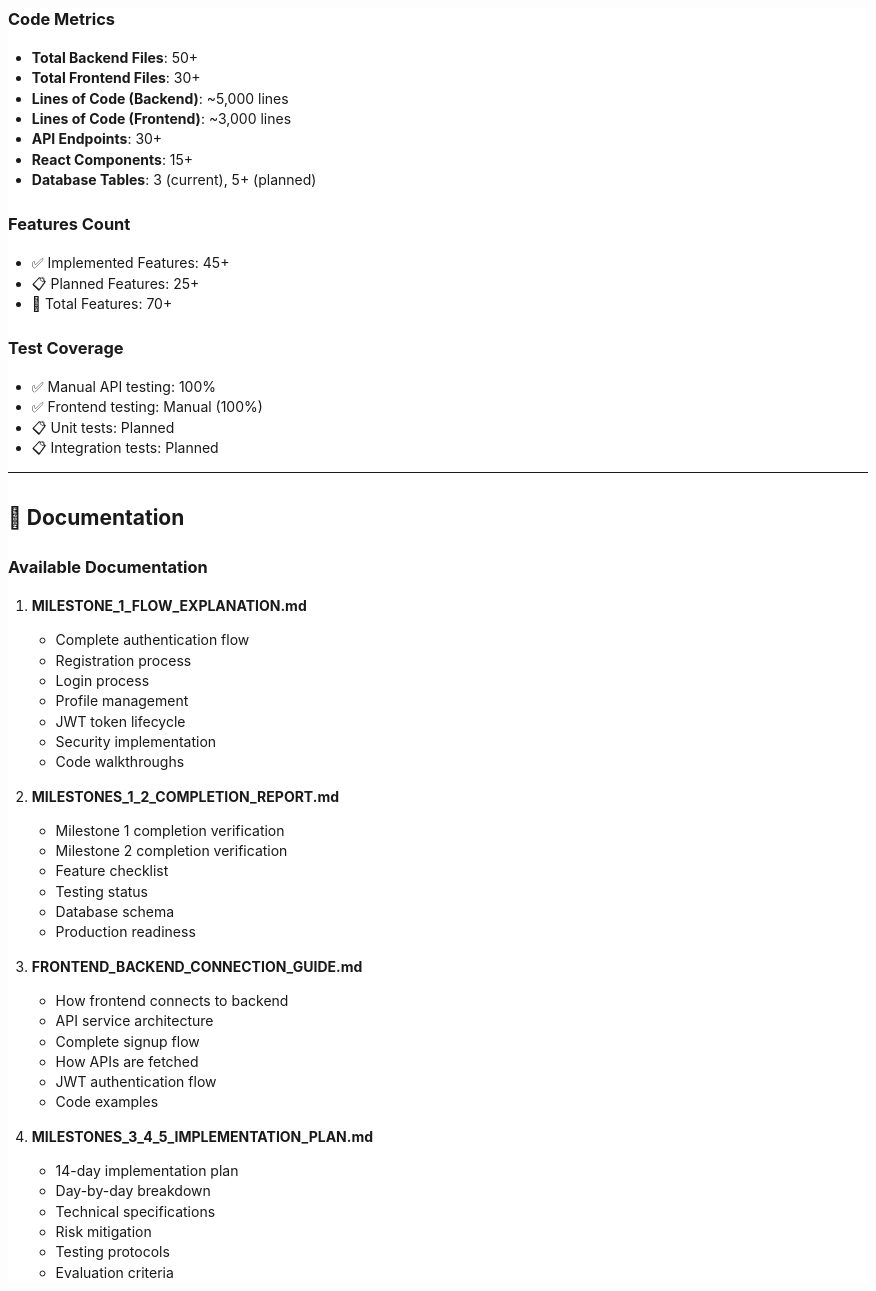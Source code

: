 ### **Code Metrics**
- **Total Backend Files**: 50+
- **Total Frontend Files**: 30+
- **Lines of Code (Backend)**: ~5,000 lines
- **Lines of Code (Frontend)**: ~3,000 lines
- **API Endpoints**: 30+
- **React Components**: 15+
- **Database Tables**: 3 (current), 5+ (planned)

### **Features Count**
- ✅ Implemented Features: 45+
- 📋 Planned Features: 25+
- 🎯 Total Features: 70+

### **Test Coverage**
- ✅ Manual API testing: 100%
- ✅ Frontend testing: Manual (100%)
- 📋 Unit tests: Planned
- 📋 Integration tests: Planned

---

## 📖 Documentation

### **Available Documentation**
1. **MILESTONE_1_FLOW_EXPLANATION.md**
   - Complete authentication flow
   - Registration process
   - Login process
   - Profile management
   - JWT token lifecycle
   - Security implementation
   - Code walkthroughs

2. **MILESTONES_1_2_COMPLETION_REPORT.md**
   - Milestone 1 completion verification
   - Milestone 2 completion verification
   - Feature checklist
   - Testing status
   - Database schema
   - Production readiness

3. **FRONTEND_BACKEND_CONNECTION_GUIDE.md**
   - How frontend connects to backend
   - API service architecture
   - Complete signup flow
   - How APIs are fetched
   - JWT authentication flow
   - Code examples

4. **MILESTONES_3_4_5_IMPLEMENTATION_PLAN.md**
   - 14-day implementation plan
   - Day-by-day breakdown
   - Technical specifications
   - Risk mitigation
   - Testing protocols
   - Evaluation criteria
